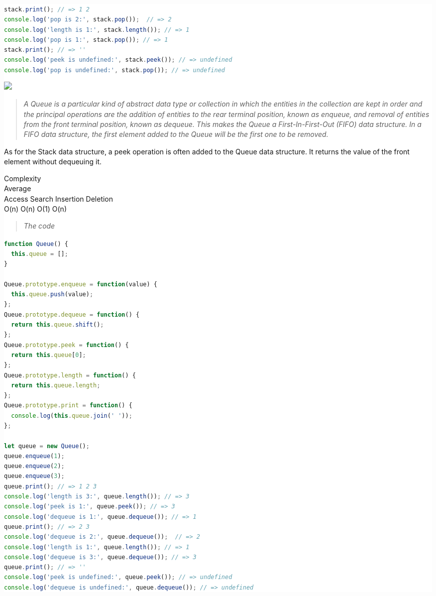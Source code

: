 ```js
stack.print(); // => 1 2
console.log('pop is 2:', stack.pop());  // => 2
console.log('length is 1:', stack.length()); // => 1
console.log('pop is 1:', stack.pop()); // => 1
stack.print(); // => ''
console.log('peek is undefined:', stack.peek()); // => undefined
console.log('pop is undefined:', stack.pop()); // => undefined
```

![](https://cdn-images-1.medium.com/max/4050/0*YvfuX5tKP7-V0p7v.gif)

> *A Queue is a particular kind of abstract data type or collection in which the entities in the collection are kept in order and the principal operations are the addition of entities to the rear terminal position, known as enqueue, and removal of entities from the front terminal position, known as dequeue. This makes the Queue a First-In-First-Out (FIFO) data structure. In a FIFO data structure, the first element added to the Queue will be the first one to be removed.*

As for the Stack data structure, a peek operation is often added to the Queue data structure. It returns the value of the front element without dequeuing it.

Complexity\
Average\
Access Search Insertion Deletion\
O(n) O(n) O(1) O(n)

> *The code*

```js
function Queue() {
  this.queue = [];
}

Queue.prototype.enqueue = function(value) {
  this.queue.push(value);
};
Queue.prototype.dequeue = function() {
  return this.queue.shift();
};
Queue.prototype.peek = function() {
  return this.queue[0];
};
Queue.prototype.length = function() {
  return this.queue.length;
};
Queue.prototype.print = function() {
  console.log(this.queue.join(' '));
};

let queue = new Queue();
queue.enqueue(1);
queue.enqueue(2);
queue.enqueue(3);
queue.print(); // => 1 2 3
console.log('length is 3:', queue.length()); // => 3
console.log('peek is 1:', queue.peek()); // => 3
console.log('dequeue is 1:', queue.dequeue()); // => 1
queue.print(); // => 2 3
console.log('dequeue is 2:', queue.dequeue());  // => 2
console.log('length is 1:', queue.length()); // => 1
console.log('dequeue is 3:', queue.dequeue()); // => 3
queue.print(); // => ''
console.log('peek is undefined:', queue.peek()); // => undefined
console.log('dequeue is undefined:', queue.dequeue()); // => undefined
```
